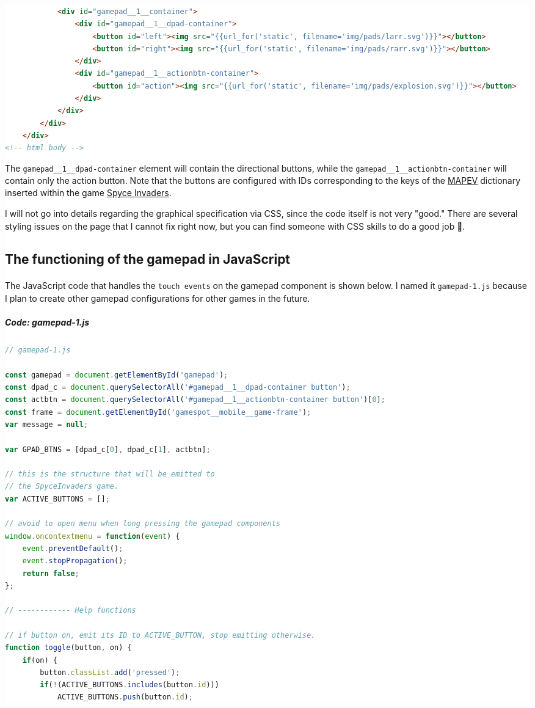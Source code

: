 ```html
            <div id="gamepad__1__container">
                <div id="gamepad__1__dpad-container">
                    <button id="left"><img src="{{url_for('static', filename='img/pads/larr.svg')}}"></button>
                    <button id="right"><img src="{{url_for('static', filename='img/pads/rarr.svg')}}"></button>
                </div>
                <div id="gamepad__1__actionbtn-container">
                    <button id="action"><img src="{{url_for('static', filename='img/pads/explosion.svg')}}"></button>
                </div>
            </div>
        </div>
    </div>
<!-- html body -->
```

The `gamepad__1__dpad-container` element will contain the directional buttons, while the `gamepad__1__actionbtn-container` will contain only the action button. Note that the buttons are configured with IDs corresponding to the keys of the [MAPEV](#código-mapev---mapping-events-from-html-to-pygame) dictionary inserted within the game [Spyce Invaders](https://github.com/Blendify-Games/SpyceInvaders).

I will not go into details regarding the graphical specification via CSS, since the code itself is not very "good." There are several styling issues on the page that I cannot fix right now, but you can find someone with CSS skills to do a good job 🥲.

## The functioning of the gamepad in JavaScript

The JavaScript code that handles the `touch events` on the gamepad component is shown below. I named it `gamepad-1.js` because I plan to create other gamepad configurations for other games in the future.

##### Code: *gamepad-1.js*
```JavaScript
// gamepad-1.js

const gamepad = document.getElementById('gamepad');
const dpad_c = document.querySelectorAll('#gamepad__1__dpad-container button');
const actbtn = document.querySelectorAll('#gamepad__1__actionbtn-container button')[0];
const frame = document.getElementById('gamespot__mobile__game-frame');
var message = null;

var GPAD_BTNS = [dpad_c[0], dpad_c[1], actbtn];

// this is the structure that will be emitted to
// the SpyceInvaders game. 
var ACTIVE_BUTTONS = [];

// avoid to open menu when long pressing the gamepad components
window.oncontextmenu = function(event) {
    event.preventDefault();
    event.stopPropagation();
    return false;
};

// ------------ Help functions

// if button on, emit its ID to ACTIVE_BUTTON, stop emitting otherwise.
function toggle(button, on) {
    if(on) {
        button.classList.add('pressed');
        if(!(ACTIVE_BUTTONS.includes(button.id)))
            ACTIVE_BUTTONS.push(button.id);
```